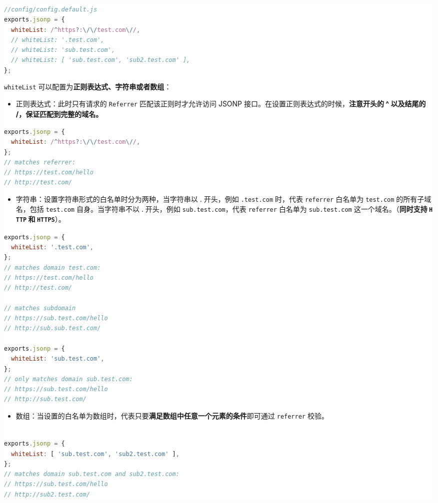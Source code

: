 ```js
//config/config.default.js
exports.jsonp = {
  whiteList: /^https?:\/\/test.com\//,
  // whiteList: '.test.com',
  // whiteList: 'sub.test.com',
  // whiteList: [ 'sub.test.com', 'sub2.test.com' ],
};

```

`whiteList` 可以配置为**正则表达式、字符串或者数组**：

- 正则表达式：此时只有请求的 `Referrer` 匹配该正则时才允许访问 JSONP 接口。在设置正则表达式的时候，**注意开头的 ^ 以及结尾的 \/，保证匹配到完整的域名。**

```js
exports.jsonp = {
  whiteList: /^https?:\/\/test.com\//,
};
// matches referrer:
// https://test.com/hello
// http://test.com/

```

- 字符串：设置字符串形式的白名单时分为两种，当字符串以 . 开头，例如 `.test.com` 时，代表 `referrer` 白名单为 `test.com` 的所有子域名，包括 `test.com` 自身。当字符串不以 . 开头，例如 `sub.test.com`，代表 `referrer` 白名单为 `sub.test.com` 这一个域名。（**同时支持 `HTTP` 和 `HTTPS`**）。

```js
exports.jsonp = {
  whiteList: '.test.com',
};
// matches domain test.com:
// https://test.com/hello
// http://test.com/

// matches subdomain
// https://sub.test.com/hello
// http://sub.sub.test.com/

exports.jsonp = {
  whiteList: 'sub.test.com',
};
// only matches domain sub.test.com:
// https://sub.test.com/hello
// http://sub.test.com/

```

- 数组：当设置的白名单为数组时，代表只要**满足数组中任意一个元素的条件**即可通过 `referrer` 校验。

```js

exports.jsonp = {
  whiteList: [ 'sub.test.com', 'sub2.test.com' ],
};
// matches domain sub.test.com and sub2.test.com:
// https://sub.test.com/hello
// http://sub2.test.com/

```
